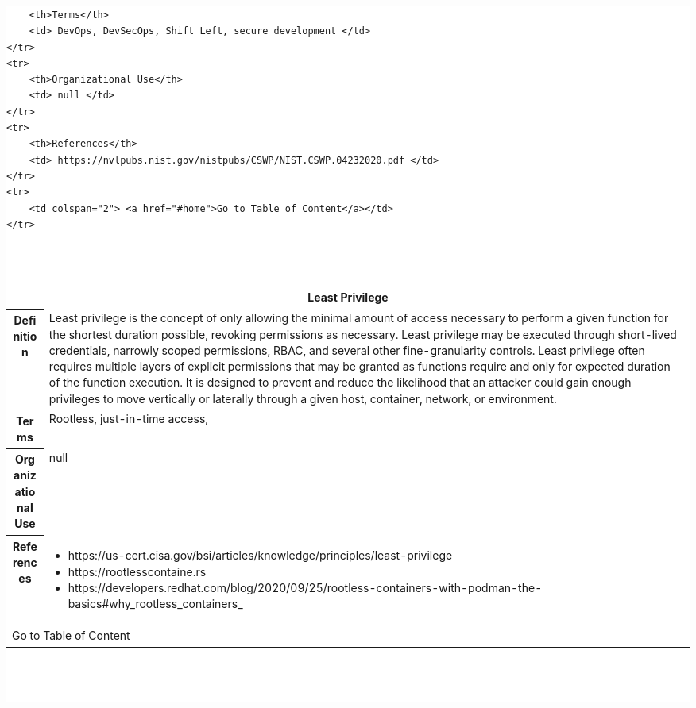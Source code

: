         <th>Terms</th>
        <td> DevOps, DevSecOps, Shift Left, secure development </td>
    </tr>
    <tr>
        <th>Organizational Use</th>
        <td> null </td>
    </tr>
    <tr>
        <th>References</th>
        <td> https://nvlpubs.nist.gov/nistpubs/CSWP/NIST.CSWP.04232020.pdf </td>
    </tr>
    <tr>
        <td colspan="2"> <a href="#home">Go to Table of Content</a></td>
    </tr>
</table>
<br />
<br />
<table style="width:100%">
    <tr>
        <th colspan="2" id="least-privilege">Least Privilege </th>
    </tr>
    <tr>
        <th>Definition</th>
        <td> Least privilege is the concept of only allowing the minimal amount of access necessary to perform a given
            function for the shortest duration possible, revoking permissions as necessary. Least privilege may be
            executed through short-lived credentials, narrowly scoped permissions, RBAC, and several other
            fine-granularity controls. Least privilege often requires multiple layers of explicit permissions that may
            be granted as functions require and only for expected duration of the function execution. It is designed to
            prevent and reduce the likelihood that an attacker could gain enough privileges to move vertically or
            laterally through a given host, container, network, or environment. </td>
    </tr>
    <tr>
        <th>Terms</th>
        <td> Rootless, just-in-time access, </td>
    </tr>
    <tr>
        <th>Organizational Use</th>
        <td> null </td>
    </tr>
    <tr>
        <th>References</th>
        <td>
            <ul>
                <li>https://us-cert.cisa.gov/bsi/articles/knowledge/principles/least-privilege </li>
                <li>https://rootlesscontaine.rs </li>
                <li>https://developers.redhat.com/blog/2020/09/25/rootless-containers-with-podman-the-basics#why_rootless_containers_
                </li>
            </ul>
        </td>
    </tr>
    <tr>
        <td colspan="2"> <a href="#home">Go to Table of Content</a></td>
    </tr>
</table>
<br />
<br />
<table style="width:100%">
    <tr>